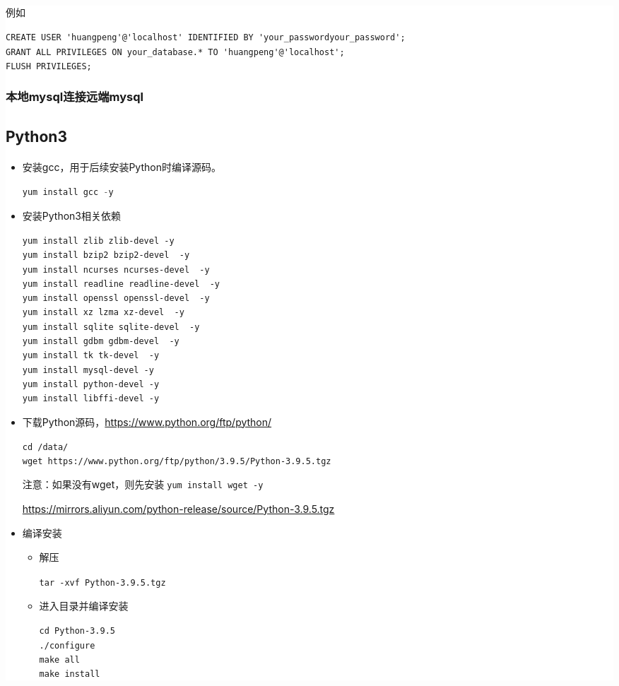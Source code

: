 例如

````cmd
CREATE USER 'huangpeng'@'localhost' IDENTIFIED BY 'your_passwordyour_password';
GRANT ALL PRIVILEGES ON your_database.* TO 'huangpeng'@'localhost';
FLUSH PRIVILEGES;
````

### 本地mysql连接远端mysql

## Python3

- 安装gcc，用于后续安装Python时编译源码。

  ```python
  yum install gcc -y
  ```

- 安装Python3相关依赖

  ```
  yum install zlib zlib-devel -y
  yum install bzip2 bzip2-devel  -y
  yum install ncurses ncurses-devel  -y
  yum install readline readline-devel  -y
  yum install openssl openssl-devel  -y
  yum install xz lzma xz-devel  -y
  yum install sqlite sqlite-devel  -y
  yum install gdbm gdbm-devel  -y
  yum install tk tk-devel  -y
  yum install mysql-devel -y
  yum install python-devel -y
  yum install libffi-devel -y
  ```

- 下载Python源码，https://www.python.org/ftp/python/

  ```
  cd /data/
  wget https://www.python.org/ftp/python/3.9.5/Python-3.9.5.tgz
  ```

  注意：如果没有wget，则先安装 `yum install wget -y`

  https://mirrors.aliyun.com/python-release/source/Python-3.9.5.tgz

- 编译安装

  - 解压

    ```
    tar -xvf Python-3.9.5.tgz
    ```

  - 进入目录并编译安装

    ```
    cd Python-3.9.5
    ./configure
    make all
    make install
    ```
